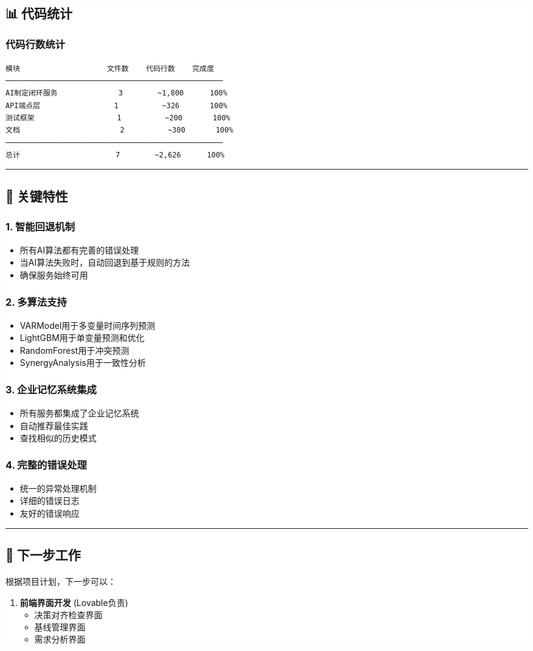 ## 📊 代码统计

### 代码行数统计
```
模块                    文件数    代码行数    完成度
──────────────────────────────────────────────────
AI制定闭环服务              3        ~1,800      100%
API端点层                 1          ~326       100%
测试框架                   1          ~200       100%
文档                       2          ~300       100%
──────────────────────────────────────────────────
总计                      7        ~2,626      100%
```

---

## 🎯 关键特性

### 1. 智能回退机制
- 所有AI算法都有完善的错误处理
- 当AI算法失败时，自动回退到基于规则的方法
- 确保服务始终可用

### 2. 多算法支持
- VARModel用于多变量时间序列预测
- LightGBM用于单变量预测和优化
- RandomForest用于冲突预测
- SynergyAnalysis用于一致性分析

### 3. 企业记忆系统集成
- 所有服务都集成了企业记忆系统
- 自动推荐最佳实践
- 查找相似的历史模式

### 4. 完整的错误处理
- 统一的异常处理机制
- 详细的错误日志
- 友好的错误响应

---

## 🚀 下一步工作

根据项目计划，下一步可以：

1. **前端界面开发** (Lovable负责)
   - 决策对齐检查界面
   - 基线管理界面
   - 需求分析界面
